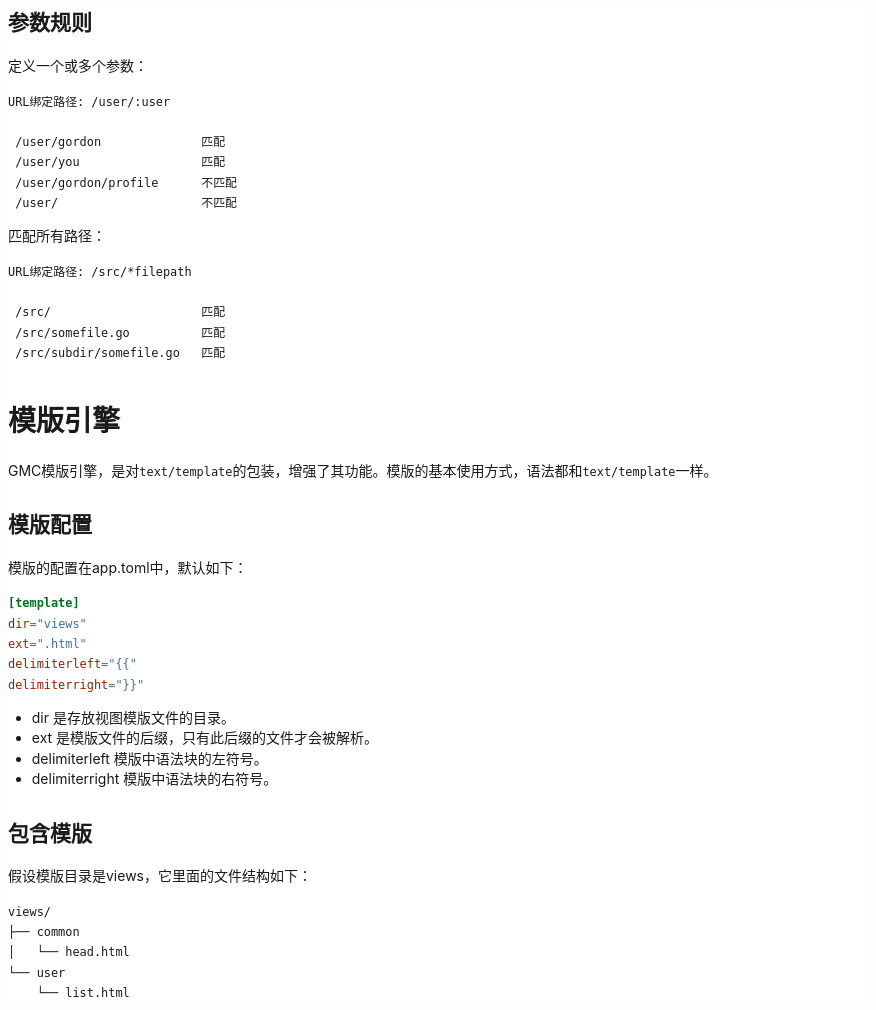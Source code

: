 ## 参数规则

定义一个或多个参数：

```text
URL绑定路径: /user/:user

 /user/gordon              匹配
 /user/you                 匹配
 /user/gordon/profile      不匹配
 /user/                    不匹配
```

匹配所有路径：

```text
URL绑定路径: /src/*filepath

 /src/                     匹配
 /src/somefile.go          匹配
 /src/subdir/somefile.go   匹配
```


# 模版引擎

GMC模版引擎，是对`text/template`的包装，增强了其功能。模版的基本使用方式，语法都和`text/template`一样。

## 模版配置

模版的配置在app.toml中，默认如下：

```toml
[template]
dir="views"
ext=".html"
delimiterleft="{{"
delimiterright="}}"
```

- dir 是存放视图模版文件的目录。
- ext 是模版文件的后缀，只有此后缀的文件才会被解析。
- delimiterleft 模版中语法块的左符号。
- delimiterright 模版中语法块的右符号。

## 包含模版

假设模版目录是views，它里面的文件结构如下：

```text
views/
├── common
│   └── head.html
└── user
    └── list.html
```
